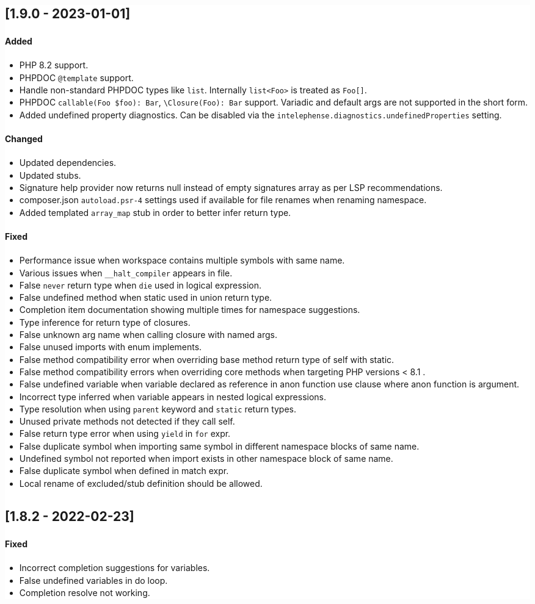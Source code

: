 ## [1.9.0 - 2023-01-01]

#### Added
- PHP 8.2 support.
- PHPDOC `@template` support.
- Handle non-standard PHPDOC types like `list`. Internally `list<Foo>` is treated as `Foo[]`. 
- PHPDOC `callable(Foo $foo): Bar`, `\Closure(Foo): Bar` support. Variadic and default args are not supported in the short form.
- Added undefined property diagnostics. Can be disabled via the `intelephense.diagnostics.undefinedProperties` setting.

#### Changed
- Updated dependencies.
- Updated stubs.
- Signature help provider now returns null instead of empty signatures array as per LSP recommendations.
- composer.json `autoload.psr-4` settings used if available for file renames when renaming namespace.
- Added templated `array_map` stub in order to better infer return type.

#### Fixed
- Performance issue when workspace contains multiple symbols with same name.
- Various issues when `__halt_compiler` appears in file.
- False `never` return type when `die` used in logical expression.
- False undefined method when static used in union return type.
- Completion item documentation showing multiple times for namespace suggestions.
- Type inference for return type of closures.
- False unknown arg name when calling closure with named args.
- False unused imports with enum implements.
- False method compatibility error when overriding base method return type of self with static.
- False method compatibility errors when overriding core methods when targeting PHP versions < 8.1 .
- False undefined variable when variable declared as reference in anon function use clause where anon function is argument.
- Incorrect type inferred when variable appears in nested logical expressions.
- Type resolution when using `parent` keyword and `static` return types.
- Unused private methods not detected if they call self.
- False return type error when using `yield` in `for` expr. 
- False duplicate symbol when importing same symbol in different namespace blocks of same name.
- Undefined symbol not reported when import exists in other namespace block of same name.
- False duplicate symbol when defined in match expr.
- Local rename of excluded/stub definition should be allowed.

## [1.8.2 - 2022-02-23]

#### Fixed
- Incorrect completion suggestions for variables.
- False undefined variables in do loop.
- Completion resolve not working.
